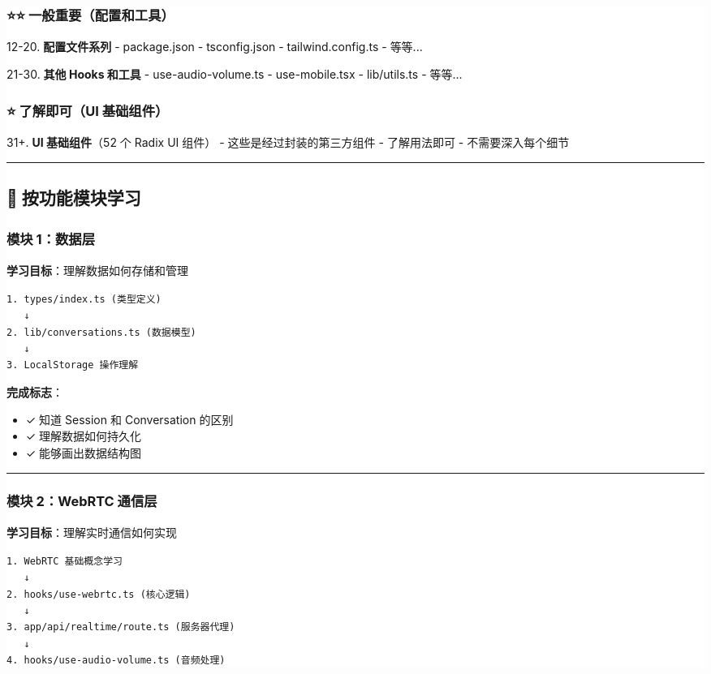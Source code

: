 ### ⭐⭐ 一般重要（配置和工具）

12-20. **配置文件系列**
    - package.json
    - tsconfig.json
    - tailwind.config.ts
    - 等等...

21-30. **其他 Hooks 和工具**
    - use-audio-volume.ts
    - use-mobile.tsx
    - lib/utils.ts
    - 等等...

### ⭐ 了解即可（UI 基础组件）

31+. **UI 基础组件**（52 个 Radix UI 组件）
    - 这些是经过封装的第三方组件
    - 了解用法即可
    - 不需要深入每个细节

---

## 🎯 按功能模块学习

### 模块 1：数据层

**学习目标**：理解数据如何存储和管理

```
1. types/index.ts (类型定义)
   ↓
2. lib/conversations.ts (数据模型)
   ↓
3. LocalStorage 操作理解
```

**完成标志**：
- ✓ 知道 Session 和 Conversation 的区别
- ✓ 理解数据如何持久化
- ✓ 能够画出数据结构图

---

### 模块 2：WebRTC 通信层

**学习目标**：理解实时通信如何实现

```
1. WebRTC 基础概念学习
   ↓
2. hooks/use-webrtc.ts (核心逻辑)
   ↓
3. app/api/realtime/route.ts (服务器代理)
   ↓
4. hooks/use-audio-volume.ts (音频处理)
```
